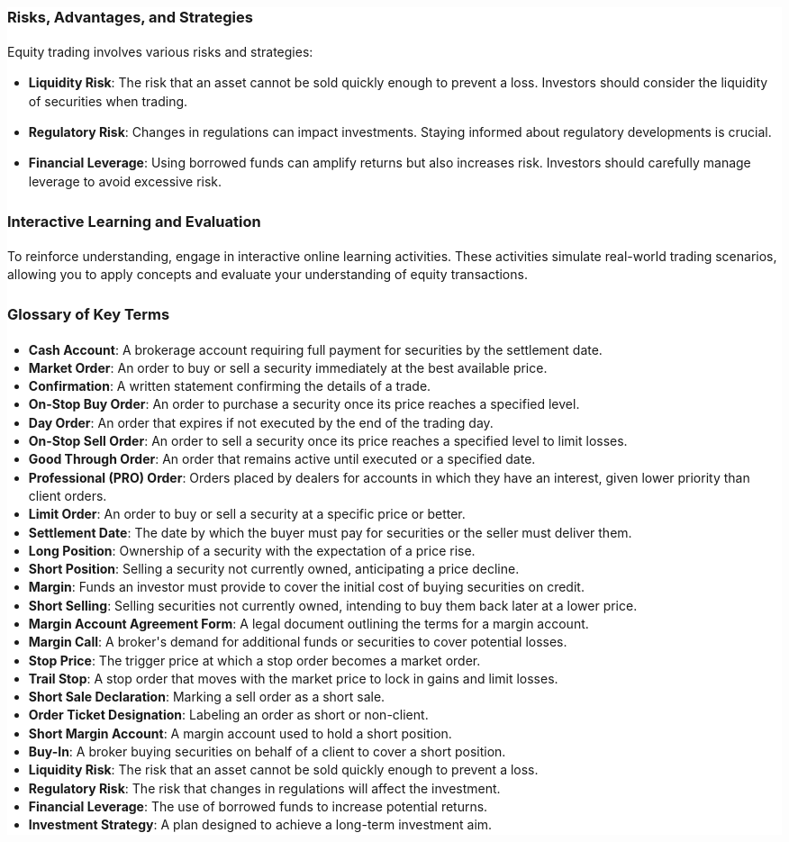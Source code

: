 ### Risks, Advantages, and Strategies

Equity trading involves various risks and strategies:

- **Liquidity Risk**: The risk that an asset cannot be sold quickly enough to prevent a loss. Investors should consider the liquidity of securities when trading.

- **Regulatory Risk**: Changes in regulations can impact investments. Staying informed about regulatory developments is crucial.

- **Financial Leverage**: Using borrowed funds can amplify returns but also increases risk. Investors should carefully manage leverage to avoid excessive risk.

### Interactive Learning and Evaluation

To reinforce understanding, engage in interactive online learning activities. These activities simulate real-world trading scenarios, allowing you to apply concepts and evaluate your understanding of equity transactions.

### Glossary of Key Terms

- **Cash Account**: A brokerage account requiring full payment for securities by the settlement date.
- **Market Order**: An order to buy or sell a security immediately at the best available price.
- **Confirmation**: A written statement confirming the details of a trade.
- **On-Stop Buy Order**: An order to purchase a security once its price reaches a specified level.
- **Day Order**: An order that expires if not executed by the end of the trading day.
- **On-Stop Sell Order**: An order to sell a security once its price reaches a specified level to limit losses.
- **Good Through Order**: An order that remains active until executed or a specified date.
- **Professional (PRO) Order**: Orders placed by dealers for accounts in which they have an interest, given lower priority than client orders.
- **Limit Order**: An order to buy or sell a security at a specific price or better.
- **Settlement Date**: The date by which the buyer must pay for securities or the seller must deliver them.
- **Long Position**: Ownership of a security with the expectation of a price rise.
- **Short Position**: Selling a security not currently owned, anticipating a price decline.
- **Margin**: Funds an investor must provide to cover the initial cost of buying securities on credit.
- **Short Selling**: Selling securities not currently owned, intending to buy them back later at a lower price.
- **Margin Account Agreement Form**: A legal document outlining the terms for a margin account.
- **Margin Call**: A broker's demand for additional funds or securities to cover potential losses.
- **Stop Price**: The trigger price at which a stop order becomes a market order.
- **Trail Stop**: A stop order that moves with the market price to lock in gains and limit losses.
- **Short Sale Declaration**: Marking a sell order as a short sale.
- **Order Ticket Designation**: Labeling an order as short or non-client.
- **Short Margin Account**: A margin account used to hold a short position.
- **Buy-In**: A broker buying securities on behalf of a client to cover a short position.
- **Liquidity Risk**: The risk that an asset cannot be sold quickly enough to prevent a loss.
- **Regulatory Risk**: The risk that changes in regulations will affect the investment.
- **Financial Leverage**: The use of borrowed funds to increase potential returns.
- **Investment Strategy**: A plan designed to achieve a long-term investment aim.
